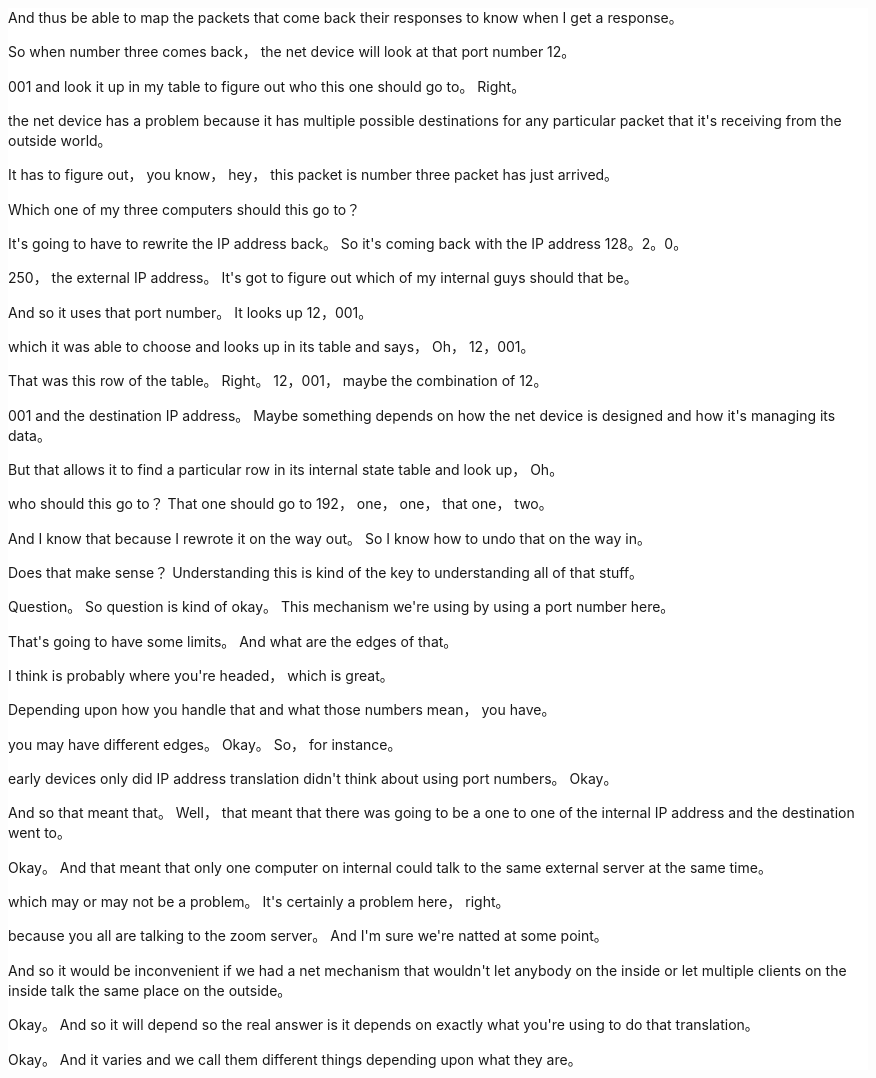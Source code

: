  And thus be able to map the packets that come back their responses to know when I get a response。

 So when number three comes back， the net device will look at that port number 12。

001 and look it up in my table to figure out who this one should go to。 Right。

 the net device has a problem because it has multiple possible destinations for any particular packet that it's receiving from the outside world。

 It has to figure out， you know， hey， this packet is number three packet has just arrived。

 Which one of my three computers should this go to？

 It's going to have to rewrite the IP address back。 So it's coming back with the IP address 128。2。0。

250， the external IP address。 It's got to figure out which of my internal guys should that be。

 And so it uses that port number。 It looks up 12，001。

 which it was able to choose and looks up in its table and says， Oh， 12，001。

 That was this row of the table。 Right。 12，001， maybe the combination of 12。

001 and the destination IP address。 Maybe something depends on how the net device is designed and how it's managing its data。

 But that allows it to find a particular row in its internal state table and look up， Oh。

 who should this go to？ That one should go to 192， one， one， that one， two。

 And I know that because I rewrote it on the way out。 So I know how to undo that on the way in。

 Does that make sense？ Understanding this is kind of the key to understanding all of that stuff。

 Question。 So question is kind of okay。 This mechanism we're using by using a port number here。

 That's going to have some limits。 And what are the edges of that。

 I think is probably where you're headed， which is great。

 Depending upon how you handle that and what those numbers mean， you have。

 you may have different edges。 Okay。 So， for instance。

 early devices only did IP address translation didn't think about using port numbers。 Okay。

 And so that meant that。 Well， that meant that there was going to be a one to one of the internal IP address and the destination went to。

 Okay。 And that meant that only one computer on internal could talk to the same external server at the same time。

 which may or may not be a problem。 It's certainly a problem here， right。

 because you all are talking to the zoom server。 And I'm sure we're natted at some point。

 And so it would be inconvenient if we had a net mechanism that wouldn't let anybody on the inside or let multiple clients on the inside talk the same place on the outside。

 Okay。 And so it will depend so the real answer is it depends on exactly what you're using to do that translation。

 Okay。 And it varies and we call them different things depending upon what they are。
